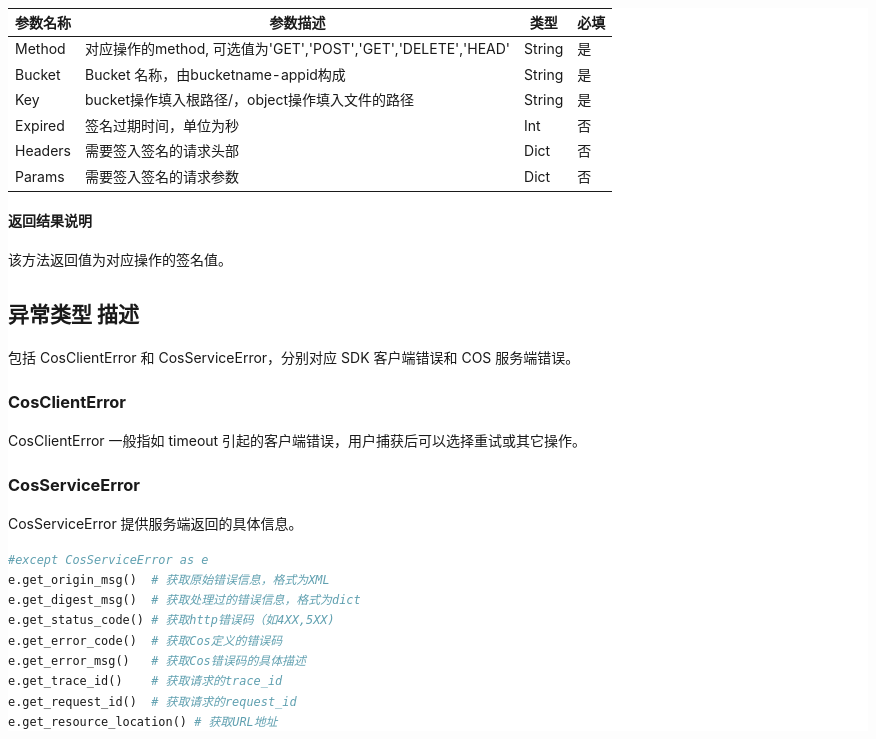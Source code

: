 | 参数名称   | 参数描述   |类型 | 必填 | 
| -------------- | -------------- |---------- | ----------- |
 | Method  |对应操作的method, 可选值为'GET','POST','GET','DELETE','HEAD'|  String |  是 | 
 | Bucket  |Bucket 名称，由bucketname-appid构成 |  String |  是 | 
 | Key  | bucket操作填入根路径/，object操作填入文件的路径| String | 是| 
 |Expired| 签名过期时间，单位为秒| Int| 否|
 |Headers| 需要签入签名的请求头部| Dict| 否|
 |Params | 需要签入签名的请求参数| Dict| 否|

#### 返回结果说明
该方法返回值为对应操作的签名值。

## 异常类型 描述
包括 CosClientError 和 CosServiceError，分别对应 SDK 客户端错误和 COS 服务端错误。

### CosClientError
CosClientError 一般指如 timeout 引起的客户端错误，用户捕获后可以选择重试或其它操作。

### CosServiceError
CosServiceError 提供服务端返回的具体信息。

```python
#except CosServiceError as e
e.get_origin_msg()  # 获取原始错误信息，格式为XML
e.get_digest_msg()  # 获取处理过的错误信息，格式为dict
e.get_status_code() # 获取http错误码（如4XX,5XX)
e.get_error_code()  # 获取Cos定义的错误码
e.get_error_msg()   # 获取Cos错误码的具体描述
e.get_trace_id()    # 获取请求的trace_id
e.get_request_id()  # 获取请求的request_id
e.get_resource_location() # 获取URL地址
```

